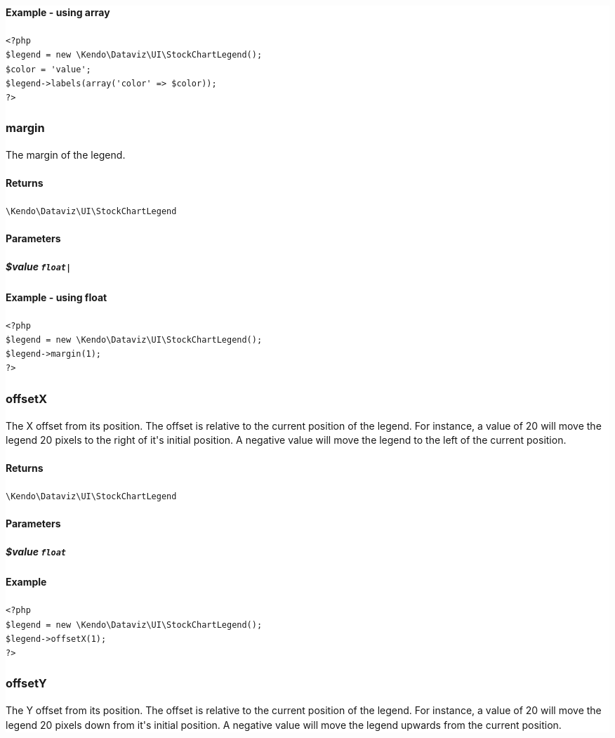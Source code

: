#### Example - using array

    <?php
    $legend = new \Kendo\Dataviz\UI\StockChartLegend();
    $color = 'value';
    $legend->labels(array('color' => $color));
    ?>

### margin
The margin of the legend.

#### Returns
`\Kendo\Dataviz\UI\StockChartLegend`

#### Parameters

##### $value `float|`



#### Example  - using float
    <?php
    $legend = new \Kendo\Dataviz\UI\StockChartLegend();
    $legend->margin(1);
    ?>

### offsetX
The X offset from its position.  The offset is relative to the current position of the legend.
For instance, a value of 20 will move the legend 20 pixels to the right of it's initial position.  A negative value will move the legend
to the left of the current position.

#### Returns
`\Kendo\Dataviz\UI\StockChartLegend`

#### Parameters

##### $value `float`



#### Example 
    <?php
    $legend = new \Kendo\Dataviz\UI\StockChartLegend();
    $legend->offsetX(1);
    ?>

### offsetY
The Y offset from its position.  The offset is relative to the current position of the legend.
For instance, a value of 20 will move the legend 20 pixels down from it's initial position.  A negative value will move the legend
upwards from the current position.

